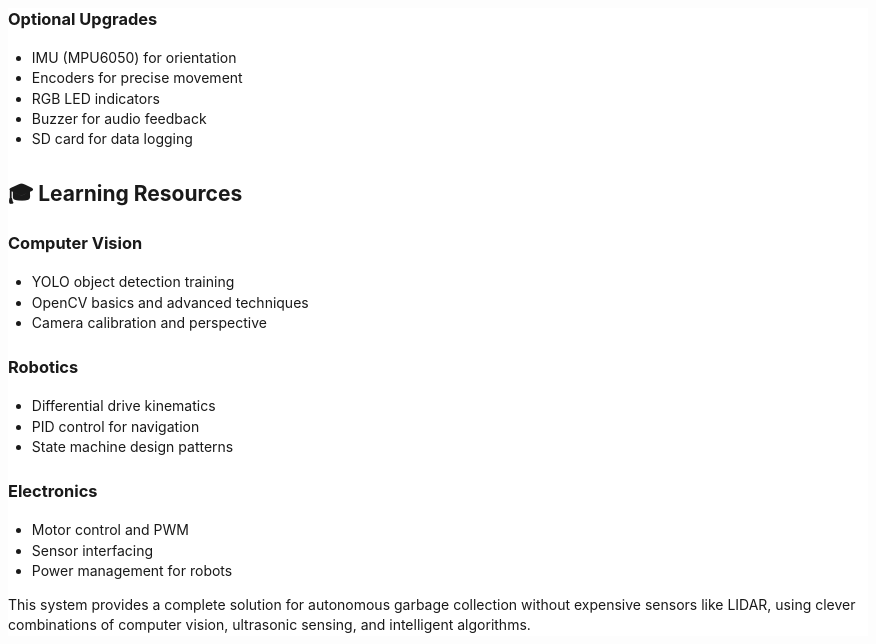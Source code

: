 ### Optional Upgrades
- IMU (MPU6050) for orientation
- Encoders for precise movement
- RGB LED indicators
- Buzzer for audio feedback
- SD card for data logging

## 🎓 Learning Resources

### Computer Vision
- YOLO object detection training
- OpenCV basics and advanced techniques
- Camera calibration and perspective

### Robotics
- Differential drive kinematics
- PID control for navigation
- State machine design patterns

### Electronics
- Motor control and PWM
- Sensor interfacing
- Power management for robots

This system provides a complete solution for autonomous garbage collection without expensive sensors like LIDAR, using clever combinations of computer vision, ultrasonic sensing, and intelligent algorithms.